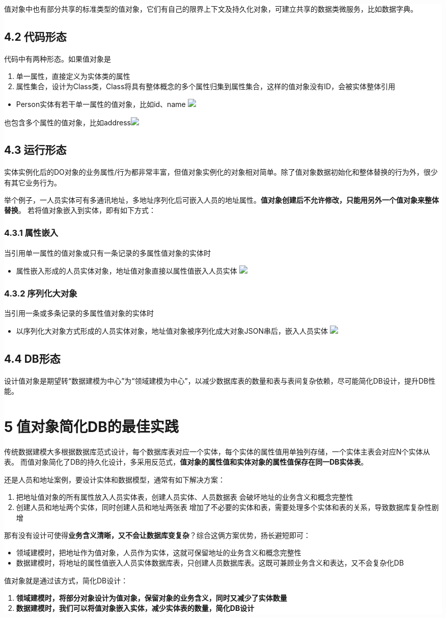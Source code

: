 值对象中也有部分共享的标准类型的值对象，它们有自己的限界上下文及持久化对象，可建立共享的数据类微服务，比如数据字典。

## 4.2 代码形态
代码中有两种形态。如果值对象是
1. 单一属性，直接定义为实体类的属性
2. 属性集合，设计为Class类，Class将具有整体概念的多个属性归集到属性集合，这样的值对象没有ID，会被实体整体引用

- Person实体有若干单一属性的值对象，比如id、name
![](https://img-blog.csdnimg.cn/20201003032717168.png?x-oss-process=image/watermark,type_ZmFuZ3poZW5naGVpdGk,shadow_10,text_SmF2YUVkZ2U=,size_16,color_FFFF00,t_70#pic_center)

也包含多个属性的值对象，比如address![](https://img-blog.csdnimg.cn/2020100303300138.png?x-oss-process=image/watermark,type_ZmFuZ3poZW5naGVpdGk,shadow_10,text_SmF2YUVkZ2U=,size_16,color_FFFF00,t_70#pic_center)


## 4.3 运行形态
实体实例化后的DO对象的业务属性/行为都非常丰富，但值对象实例化的对象相对简单。除了值对象数据初始化和整体替换的行为外，很少有其它业务行为。

举个例子，一人员实体可有多通讯地址，多地址序列化后可嵌入人员的地址属性。**值对象创建后不允许修改，只能用另外一个值对象来整体替换**。
若将值对象嵌入到实体，即有如下方式：

### 4.3.1  属性嵌入
当引用单一属性的值对象或只有一条记录的多属性值对象的实体时

- 属性嵌入形成的人员实体对象，地址值对象直接以属性值嵌入人员实体
![](https://img-blog.csdnimg.cn/20200930214757898.png#pic_center)
### 4.3.2 序列化大对象
当引用一条或多条记录的多属性值对象的实体时

- 以序列化大对象方式形成的人员实体对象，地址值对象被序列化成大对象JSON串后，嵌入人员实体
![](https://img-blog.csdnimg.cn/20200930015649197.png?x-oss-process=image/watermark,type_ZmFuZ3poZW5naGVpdGk,shadow_10,text_aHR0cHM6Ly9ibG9nLmNzZG4ubmV0L3FxXzMzNTg5NTEw,size_16,color_FFFFFF,t_70#pic_center)
## 4.4 DB形态
设计值对象是期望转“数据建模为中心”为“领域建模为中心”，以减少数据库表的数量和表与表间复杂依赖，尽可能简化DB设计，提升DB性能。

# 5  值对象简化DB的最佳实践
传统数据建模大多根据数据库范式设计，每个数据库表对应一个实体，每个实体的属性值用单独列存储，一个实体主表会对应N个实体从表。
而值对象简化了DB的持久化设计，多采用反范式，**值对象的属性值和实体对象的属性值保存在同一DB实体表**。

还是人员和地址案例，要设计实体和数据模型，通常有如下解决方案：
1. 把地址值对象的所有属性放入人员实体表，创建人员实体、人员数据表
会破坏地址的业务含义和概念完整性
2. 创建人员和地址两个实体，同时创建人员和地址两张表
增加了不必要的实体和表，需要处理多个实体和表的关系，导致数据库复杂性剧增

那有没有设计可使得**业务含义清晰，又不会让数据库变复杂**？综合这俩方案优势，扬长避短即可：
- 领域建模时，把地址作为值对象，人员作为实体，这就可保留地址的业务含义和概念完整性
- 数据建模时，将地址的属性值嵌入人员实体数据库表，只创建人员数据库表。这既可兼顾业务含义和表达，又不会复杂化DB

值对象就是通过该方式，简化DB设计：
1. **领域建模时，将部分对象设计为值对象，保留对象的业务含义，同时又减少了实体数量**
2. **数据建模时，我们可以将值对象嵌入实体，减少实体表的数量，简化DB设计**
